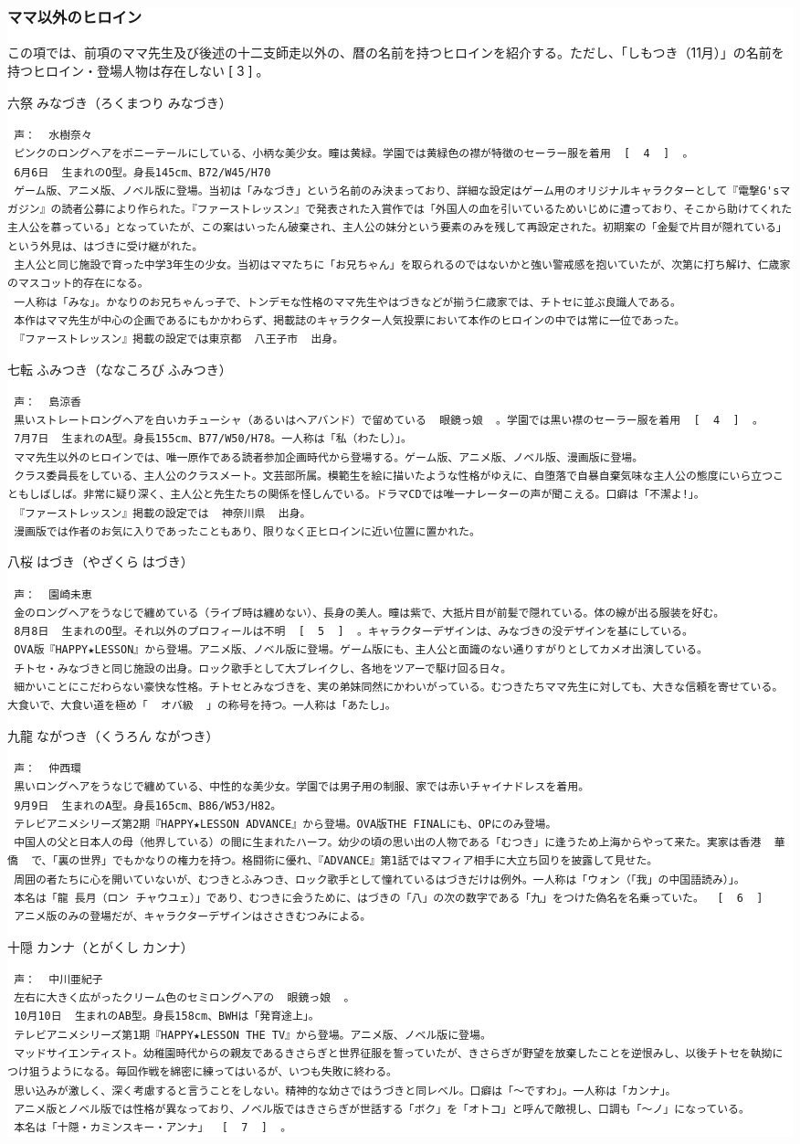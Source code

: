 ###  ママ以外のヒロイン



この項では、前項のママ先生及び後述の十二支師走以外の、暦の名前を持つヒロインを紹介する。ただし、「しもつき（11月）」の名前を持つヒロイン・登場人物は存在しない
[  3  ]  。

六祭 みなづき（ろくまつり みなづき）

     声：  水樹奈々 
     ピンクのロングヘアをポニーテールにしている、小柄な美少女。瞳は黄緑。学園では黄緑色の襟が特徴のセーラー服を着用  [  4  ]  。 
     6月6日  生まれのO型。身長145cm、B72/W45/H70 
     ゲーム版、アニメ版、ノベル版に登場。当初は「みなづき」という名前のみ決まっており、詳細な設定はゲーム用のオリジナルキャラクターとして『電撃G'sマガジン』の読者公募により作られた。『ファーストレッスン』で発表された入賞作では「外国人の血を引いているためいじめに遭っており、そこから助けてくれた主人公を慕っている」となっていたが、この案はいったん破棄され、主人公の妹分という要素のみを残して再設定された。初期案の「金髪で片目が隠れている」という外見は、はづきに受け継がれた。 
     主人公と同じ施設で育った中学3年生の少女。当初はママたちに「お兄ちゃん」を取られるのではないかと強い警戒感を抱いていたが、次第に打ち解け、仁歳家のマスコット的存在になる。 
     一人称は「みな」。かなりのお兄ちゃんっ子で、トンデモな性格のママ先生やはづきなどが揃う仁歳家では、チトセに並ぶ良識人である。 
     本作はママ先生が中心の企画であるにもかかわらず、掲載誌のキャラクター人気投票において本作のヒロインの中では常に一位であった。 
     『ファーストレッスン』掲載の設定では東京都  八王子市  出身。 
七転 ふみつき（ななころび ふみつき）

     声：  島涼香 
     黒いストレートロングヘアを白いカチューシャ（あるいはヘアバンド）で留めている  眼鏡っ娘  。学園では黒い襟のセーラー服を着用  [  4  ]  。 
     7月7日  生まれのA型。身長155cm、B77/W50/H78。一人称は「私（わたし）」。 
     ママ先生以外のヒロインでは、唯一原作である読者参加企画時代から登場する。ゲーム版、アニメ版、ノベル版、漫画版に登場。 
     クラス委員長をしている、主人公のクラスメート。文芸部所属。模範生を絵に描いたような性格がゆえに、自堕落で自暴自棄気味な主人公の態度にいら立つこともしばしば。非常に疑り深く、主人公と先生たちの関係を怪しんでいる。ドラマCDでは唯一ナレーターの声が聞こえる。口癖は「不潔よ!」。 
     『ファーストレッスン』掲載の設定では  神奈川県  出身。 
     漫画版では作者のお気に入りであったこともあり、限りなく正ヒロインに近い位置に置かれた。 
八桜 はづき（やざくら はづき）

     声：  園崎未恵 
     金のロングヘアをうなじで纏めている（ライブ時は纏めない）、長身の美人。瞳は紫で、大抵片目が前髪で隠れている。体の線が出る服装を好む。 
     8月8日  生まれのO型。それ以外のプロフィールは不明  [  5  ]  。キャラクターデザインは、みなづきの没デザインを基にしている。 
     OVA版『HAPPY★LESSON』から登場。アニメ版、ノベル版に登場。ゲーム版にも、主人公と面識のない通りすがりとしてカメオ出演している。 
     チトセ・みなづきと同じ施設の出身。ロック歌手として大ブレイクし、各地をツアーで駆け回る日々。 
     細かいことにこだわらない豪快な性格。チトセとみなづきを、実の弟妹同然にかわいがっている。むつきたちママ先生に対しても、大きな信頼を寄せている。大食いで、大食い道を極め「  オバ級  」の称号を持つ。一人称は「あたし」。 
九龍 ながつき（くうろん ながつき）

     声：  仲西環 
     黒いロングヘアをうなじで纏めている、中性的な美少女。学園では男子用の制服、家では赤いチャイナドレスを着用。 
     9月9日  生まれのA型。身長165cm、B86/W53/H82。 
     テレビアニメシリーズ第2期『HAPPY★LESSON ADVANCE』から登場。OVA版THE FINALにも、OPにのみ登場。 
     中国人の父と日本人の母（他界している）の間に生まれたハーフ。幼少の頃の思い出の人物である「むつき」に逢うため上海からやって来た。実家は香港  華僑  で、「裏の世界」でもかなりの権力を持つ。格闘術に優れ、『ADVANCE』第1話ではマフィア相手に大立ち回りを披露して見せた。 
     周囲の者たちに心を開いていないが、むつきとふみつき、ロック歌手として憧れているはづきだけは例外。一人称は「ウォン（「我」の中国語読み）」。 
     本名は「龍 長月（ロン チャウユェ）」であり、むつきに会うために、はづきの「八」の次の数字である「九」をつけた偽名を名乗っていた。  [  6  ] 
     アニメ版のみの登場だが、キャラクターデザインはささきむつみによる。 
十隠 カンナ（とがくし カンナ）

     声：  中川亜紀子 
     左右に大きく広がったクリーム色のセミロングヘアの  眼鏡っ娘  。 
     10月10日  生まれのAB型。身長158cm、BWHは「発育途上」。 
     テレビアニメシリーズ第1期『HAPPY★LESSON THE TV』から登場。アニメ版、ノベル版に登場。 
     マッドサイエンティスト。幼稚園時代からの親友であるきさらぎと世界征服を誓っていたが、きさらぎが野望を放棄したことを逆恨みし、以後チトセを執拗につけ狙うようになる。毎回作戦を綿密に練ってはいるが、いつも失敗に終わる。 
     思い込みが激しく、深く考慮すると言うことをしない。精神的な幼さではうづきと同レベル。口癖は「〜ですわ」。一人称は「カンナ」。 
     アニメ版とノベル版では性格が異なっており、ノベル版ではきさらぎが世話する「ボク」を「オトコ」と呼んで敵視し、口調も「〜ノ」になっている。 
     本名は「十隠・カミンスキー・アンナ」  [  7  ]  。 
